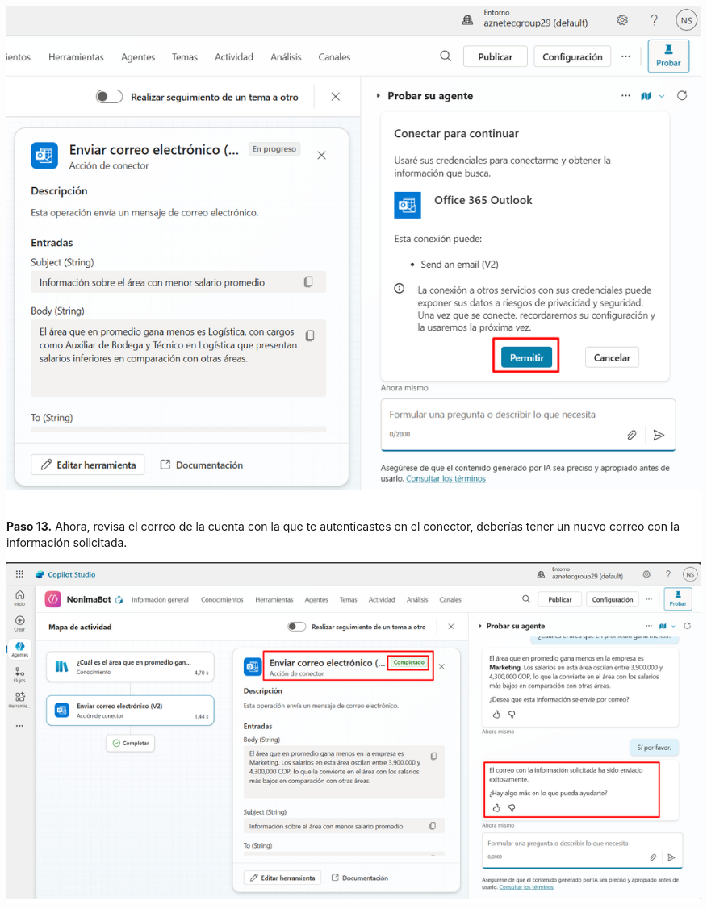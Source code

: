 ![LabImage](../images/1Capitulo2Lab46.png)

---

**Paso 13.** Ahora, revisa el correo de la cuenta con la que te autenticastes en el conector, deberías tener un nuevo correo con la información solicitada.

![LabImage](../images/1Capitulo2Lab47.png)